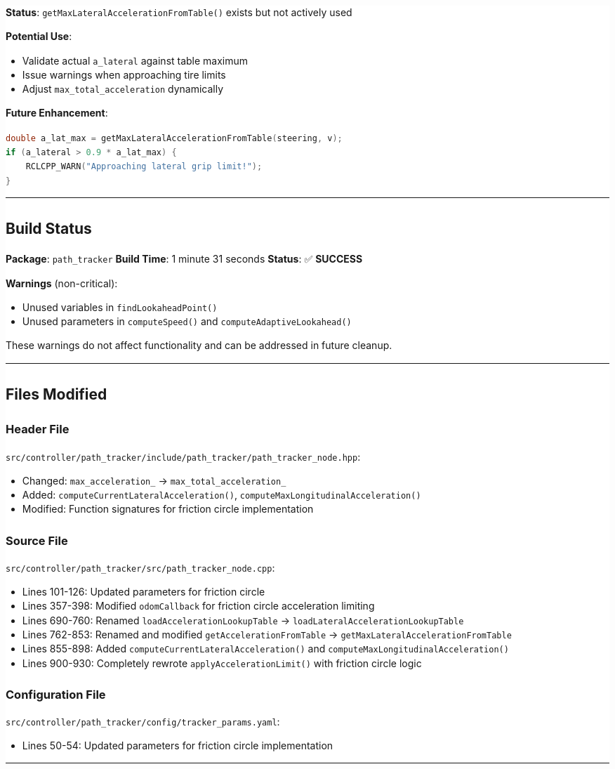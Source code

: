 **Status**: `getMaxLateralAccelerationFromTable()` exists but not actively used

**Potential Use**:
- Validate actual `a_lateral` against table maximum
- Issue warnings when approaching tire limits
- Adjust `max_total_acceleration` dynamically

**Future Enhancement**:
```cpp
double a_lat_max = getMaxLateralAccelerationFromTable(steering, v);
if (a_lateral > 0.9 * a_lat_max) {
    RCLCPP_WARN("Approaching lateral grip limit!");
}
```

---

## Build Status

**Package**: `path_tracker`
**Build Time**: 1 minute 31 seconds
**Status**: ✅ **SUCCESS**

**Warnings** (non-critical):
- Unused variables in `findLookaheadPoint()`
- Unused parameters in `computeSpeed()` and `computeAdaptiveLookahead()`

These warnings do not affect functionality and can be addressed in future cleanup.

---

## Files Modified

### Header File
`src/controller/path_tracker/include/path_tracker/path_tracker_node.hpp`:
- Changed: `max_acceleration_` → `max_total_acceleration_`
- Added: `computeCurrentLateralAcceleration()`, `computeMaxLongitudinalAcceleration()`
- Modified: Function signatures for friction circle implementation

### Source File
`src/controller/path_tracker/src/path_tracker_node.cpp`:
- Lines 101-126: Updated parameters for friction circle
- Lines 357-398: Modified `odomCallback` for friction circle acceleration limiting
- Lines 690-760: Renamed `loadAccelerationLookupTable` → `loadLateralAccelerationLookupTable`
- Lines 762-853: Renamed and modified `getAccelerationFromTable` → `getMaxLateralAccelerationFromTable`
- Lines 855-898: Added `computeCurrentLateralAcceleration()` and `computeMaxLongitudinalAcceleration()`
- Lines 900-930: Completely rewrote `applyAccelerationLimit()` with friction circle logic

### Configuration File
`src/controller/path_tracker/config/tracker_params.yaml`:
- Lines 50-54: Updated parameters for friction circle implementation

---